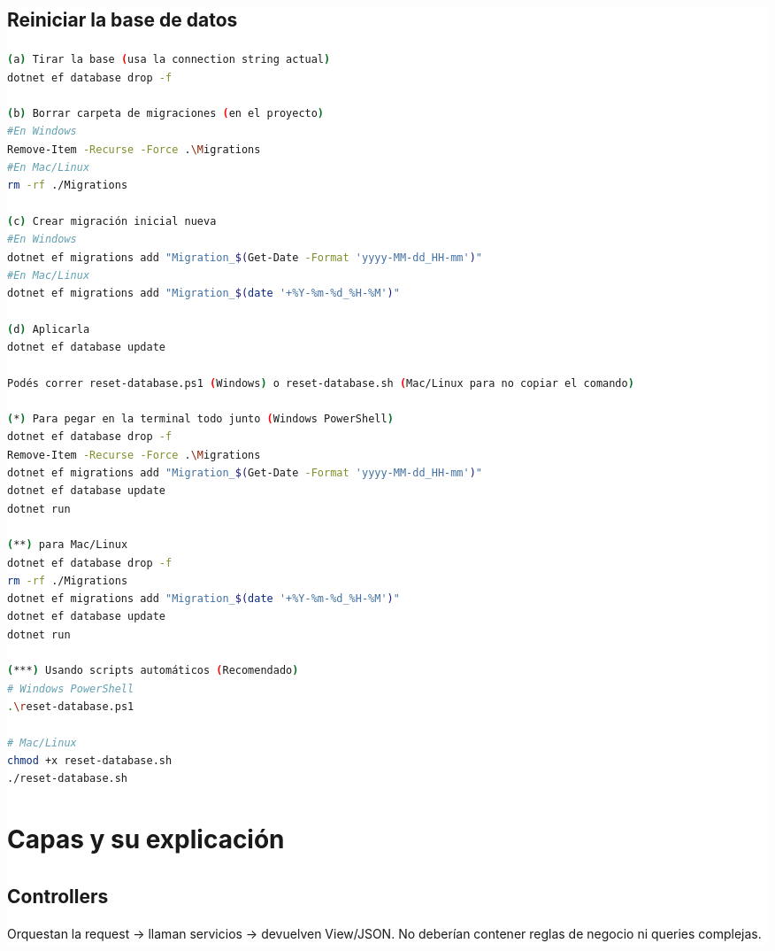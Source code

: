 ## Reiniciar la base de datos
``` bash
(a) Tirar la base (usa la connection string actual)
dotnet ef database drop -f

(b) Borrar carpeta de migraciones (en el proyecto)
#En Windows
Remove-Item -Recurse -Force .\Migrations
#En Mac/Linux
rm -rf ./Migrations

(c) Crear migración inicial nueva
#En Windows
dotnet ef migrations add "Migration_$(Get-Date -Format 'yyyy-MM-dd_HH-mm')"
#En Mac/Linux
dotnet ef migrations add "Migration_$(date '+%Y-%m-%d_%H-%M')"

(d) Aplicarla
dotnet ef database update

Podés correr reset-database.ps1 (Windows) o reset-database.sh (Mac/Linux para no copiar el comando)

(*) Para pegar en la terminal todo junto (Windows PowerShell)
dotnet ef database drop -f
Remove-Item -Recurse -Force .\Migrations
dotnet ef migrations add "Migration_$(Get-Date -Format 'yyyy-MM-dd_HH-mm')"
dotnet ef database update
dotnet run

(**) para Mac/Linux
dotnet ef database drop -f
rm -rf ./Migrations
dotnet ef migrations add "Migration_$(date '+%Y-%m-%d_%H-%M')"
dotnet ef database update
dotnet run

(***) Usando scripts automáticos (Recomendado)
# Windows PowerShell
.\reset-database.ps1

# Mac/Linux
chmod +x reset-database.sh
./reset-database.sh
```

# Capas y su explicación
## Controllers
Orquestan la request → llaman servicios → devuelven View/JSON.
No deberían contener reglas de negocio ni queries complejas.
